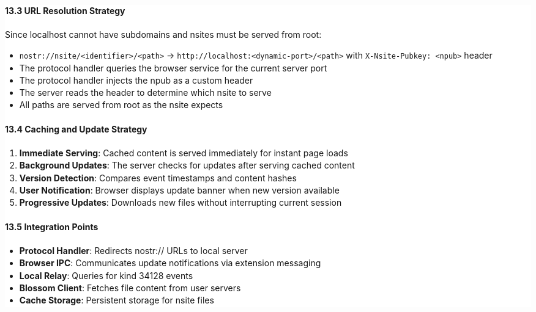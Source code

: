 #### 13.3 URL Resolution Strategy
Since localhost cannot have subdomains and nsites must be served from root:
- `nostr://nsite/<identifier>/<path>` → `http://localhost:<dynamic-port>/<path>` with `X-Nsite-Pubkey: <npub>` header
- The protocol handler queries the browser service for the current server port
- The protocol handler injects the npub as a custom header
- The server reads the header to determine which nsite to serve
- All paths are served from root as the nsite expects

#### 13.4 Caching and Update Strategy
1. **Immediate Serving**: Cached content is served immediately for instant page loads
2. **Background Updates**: The server checks for updates after serving cached content
3. **Version Detection**: Compares event timestamps and content hashes
4. **User Notification**: Browser displays update banner when new version available
5. **Progressive Updates**: Downloads new files without interrupting current session

#### 13.5 Integration Points
- **Protocol Handler**: Redirects nostr:// URLs to local server
- **Browser IPC**: Communicates update notifications via extension messaging
- **Local Relay**: Queries for kind 34128 events
- **Blossom Client**: Fetches file content from user servers
- **Cache Storage**: Persistent storage for nsite files